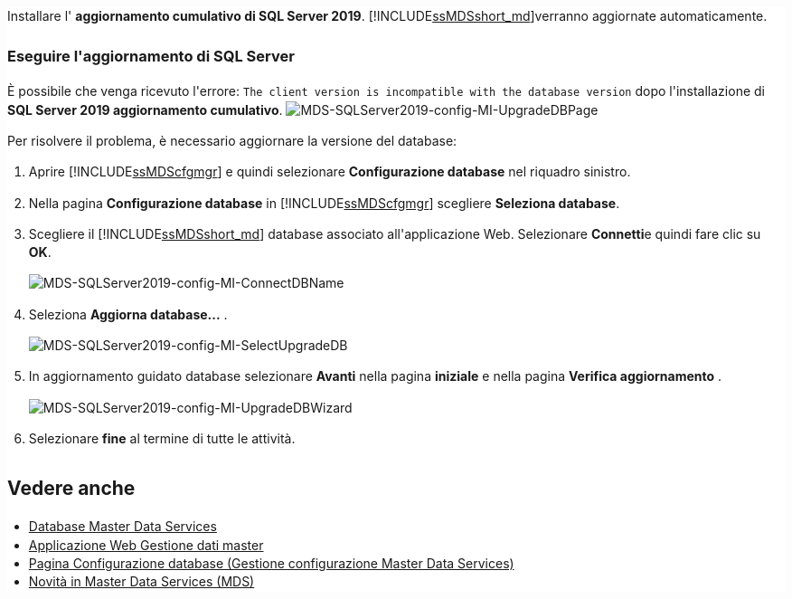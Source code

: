 Installare l' **aggiornamento cumulativo di SQL Server 2019**. [!INCLUDE[ssMDSshort_md](../includes/ssmdsshort-md.md)]verranno aggiornate automaticamente.

### <a name="upgrade-sql-server"></a>Eseguire l'aggiornamento di SQL Server

È possibile che venga ricevuto l'errore: `The client version is incompatible with the database version` dopo l'installazione di **SQL Server 2019 aggiornamento cumulativo**.
![MDS-SQLServer2019-config-MI-UpgradeDBPage](../master-data-services/media/mds-sqlserver2019-config-mi-upgradedbpage.png "MDS-SQLServer2019-config-MI_UpgradeDBPage")

Per risolvere il problema, è necessario aggiornare la versione del database:

1. Aprire [!INCLUDE[ssMDScfgmgr](../includes/ssmdscfgmgr-md.md)] e quindi selezionare **Configurazione database** nel riquadro sinistro.

1. Nella pagina **Configurazione database** in [!INCLUDE[ssMDScfgmgr](../includes/ssmdscfgmgr-md.md)] scegliere **Seleziona database**.

1. Scegliere il [!INCLUDE[ssMDSshort_md](../includes/ssmdsshort-md.md)] database associato all'applicazione Web. Selezionare **Connetti**e quindi fare clic su **OK**.

   ![MDS-SQLServer2019-config-MI-ConnectDBName](../master-data-services/media/mds-sqlserver2019-config-mi-connectdbname.png "MDS-SQLServer2019-config-MI_ConnectDBName")

1. Seleziona **Aggiorna database...** .

   ![MDS-SQLServer2019-config-MI-SelectUpgradeDB](../master-data-services/media/mds-sqlserver2019-config-mi-selectupgradedb.png "MDS-SQLServer2019-config-MI_SelectUpgradeDB")

1. In aggiornamento guidato database selezionare **Avanti** nella pagina **iniziale** e nella pagina **Verifica aggiornamento** .

   ![MDS-SQLServer2019-config-MI-UpgradeDBWizard](../master-data-services/media/mds-sqlserver2019-config-mi-upgradedbwizard.png "MDS-SQLServer2019-config-MI_UpgradeDBWizard")

1. Selezionare **fine** al termine di tutte le attività.

## <a name="see-also"></a>Vedere anche

- [Database Master Data Services](../master-data-services/master-data-services-database.md)
- [Applicazione Web Gestione dati master](../master-data-services/master-data-manager-web-application.md)
- [Pagina Configurazione database &#40;Gestione configurazione Master Data Services&#41;](../master-data-services/database-configuration-page-master-data-services-configuration-manager.md)
- [Novità in Master Data Services &#40;MDS&#41;](../master-data-services/what-s-new-in-master-data-services-mds.md)
